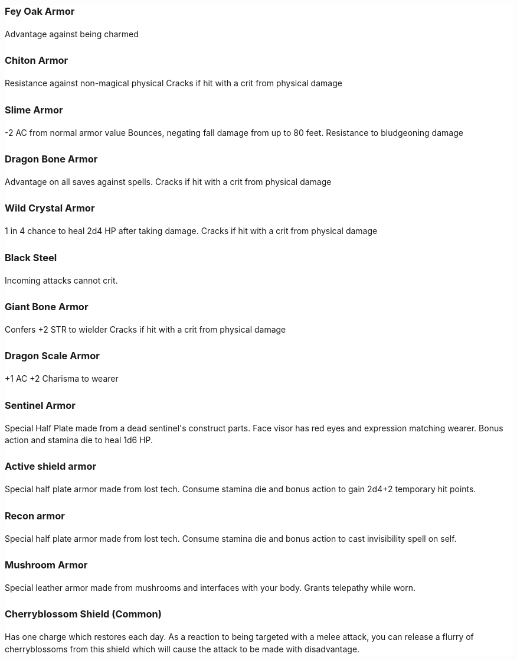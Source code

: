 ### Fey Oak Armor
Advantage against being charmed

### Chiton Armor
Resistance against non-magical physical
Cracks if hit with a crit from physical damage

### Slime Armor
-2 AC from normal armor value
Bounces, negating fall damage from up to 80 feet.
Resistance to bludgeoning damage

### Dragon Bone Armor
Advantage on all saves against spells.
Cracks if hit with a crit from physical damage

### Wild Crystal Armor
1 in 4 chance to heal 2d4 HP after taking damage.
Cracks if hit with a crit from physical damage

### Black Steel
Incoming attacks cannot crit.

### Giant Bone Armor
Confers +2 STR to wielder
Cracks if hit with a crit from physical damage

### Dragon Scale Armor
+1 AC
+2 Charisma to wearer

### Sentinel Armor
Special Half Plate made from a dead sentinel's construct parts. Face visor has red eyes and expression matching wearer. Bonus action and stamina die to heal 1d6 HP.

### Active shield armor
Special half plate armor made from lost tech. Consume stamina die and bonus action to gain 2d4+2 temporary hit points.

### Recon armor
Special half plate armor made from lost tech. Consume stamina die and bonus action to cast invisibility spell on self.

### Mushroom Armor
Special leather armor made from mushrooms and interfaces with your body. Grants telepathy while worn.

### Cherryblossom Shield (Common)
Has one charge which restores each day. As a reaction to being targeted with
a melee attack, you can release a flurry of cherryblossoms from this shield
which will cause the attack to be made with disadvantage.
